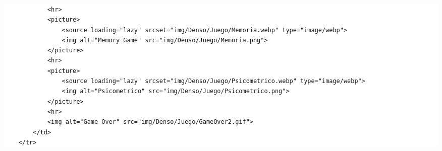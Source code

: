                 <hr>
                <picture>
                    <source loading="lazy" srcset="img/Denso/Juego/Memoria.webp" type="image/webp">
                    <img alt="Memory Game" src="img/Denso/Juego/Memoria.png">
                </picture>
                <hr>
                <picture>
                    <source loading="lazy" srcset="img/Denso/Juego/Psicometrico.webp" type="image/webp">
                    <img alt="Psicometrico" src="img/Denso/Juego/Psicometrico.png">
                </picture>
                <hr>
                <img alt="Game Over" src="img/Denso/Juego/GameOver2.gif">
            </td>
		</tr>